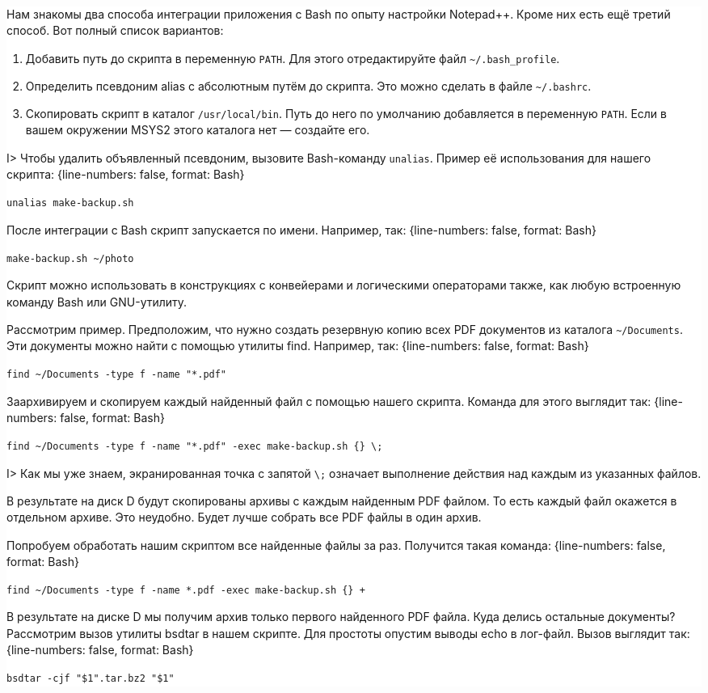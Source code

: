 Нам знакомы два способа интеграции приложения с Bash по опыту настройки Notepad++. Кроме них есть ещё третий способ. Вот полный список вариантов:

1. Добавить путь до скрипта в переменную `PATH`. Для этого отредактируйте файл `~/.bash_profile`.

2. Определить псевдоним alias с абсолютным путём до скрипта. Это можно сделать в файле `~/.bashrc`.

3. Скопировать скрипт в каталог `/usr/local/bin`. Путь до него по умолчанию добавляется в переменную `PATH`. Если в вашем окружении MSYS2 этого каталога нет — создайте его.

I> Чтобы удалить объявленный псевдоним, вызовите Bash-команду `unalias`. Пример её использования для нашего скрипта:
{line-numbers: false, format: Bash}
```
unalias make-backup.sh
```

После интеграции с Bash скрипт запускается по имени. Например, так:
{line-numbers: false, format: Bash}
```
make-backup.sh ~/photo
```

Скрипт можно использовать в конструкциях с конвейерами и логическими операторами также, как любую встроенную команду Bash или GNU-утилиту.

Рассмотрим пример. Предположим, что нужно создать резервную копию всех PDF документов из каталога `~/Documents`. Эти документы можно найти с помощью утилиты find. Например, так:
{line-numbers: false, format: Bash}
```
find ~/Documents -type f -name "*.pdf"
```

Заархивируем и скопируем каждый найденный файл с помощью нашего скрипта. Команда для этого выглядит так:
{line-numbers: false, format: Bash}
```
find ~/Documents -type f -name "*.pdf" -exec make-backup.sh {} \;
```

I> Как мы уже знаем, экранированная точка с запятой `\;` означает выполнение действия над каждым из указанных файлов.

В результате на диск D будут скопированы архивы с каждым найденным PDF файлом. То есть каждый файл окажется в отдельном архиве. Это неудобно. Будет лучше собрать все PDF файлы в один архив.

Попробуем обработать нашим скриптом все найденные файлы за раз. Получится такая команда:
{line-numbers: false, format: Bash}
```
find ~/Documents -type f -name *.pdf -exec make-backup.sh {} +
```

В результате на диске D мы получим архив только первого найденного PDF файла. Куда делись остальные документы? Рассмотрим вызов утилиты bsdtar в нашем скрипте. Для простоты опустим выводы echo в лог-файл. Вызов выглядит так:
{line-numbers: false, format: Bash}
```
bsdtar -cjf "$1".tar.bz2 "$1"
```
